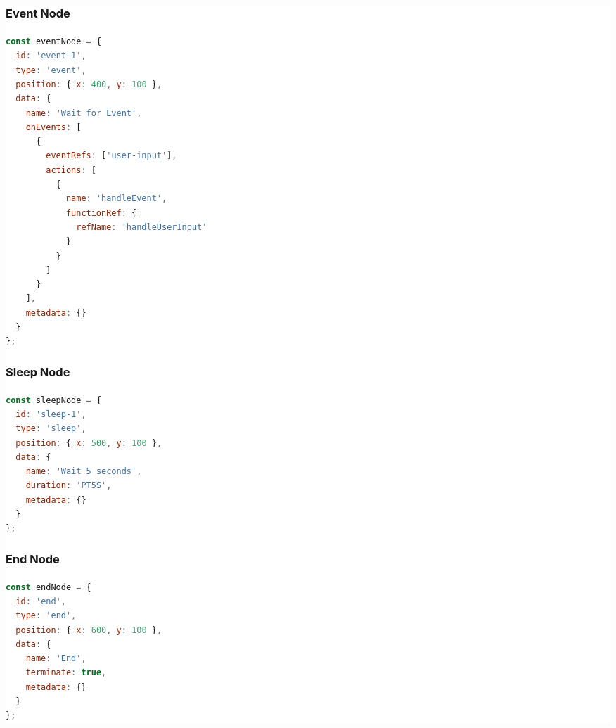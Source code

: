 ### Event Node
```jsx
const eventNode = {
  id: 'event-1',
  type: 'event',
  position: { x: 400, y: 100 },
  data: {
    name: 'Wait for Event',
    onEvents: [
      {
        eventRefs: ['user-input'],
        actions: [
          {
            name: 'handleEvent',
            functionRef: {
              refName: 'handleUserInput'
            }
          }
        ]
      }
    ],
    metadata: {}
  }
};
```

### Sleep Node
```jsx
const sleepNode = {
  id: 'sleep-1',
  type: 'sleep',
  position: { x: 500, y: 100 },
  data: {
    name: 'Wait 5 seconds',
    duration: 'PT5S',
    metadata: {}
  }
};
```

### End Node
```jsx
const endNode = {
  id: 'end',
  type: 'end',
  position: { x: 600, y: 100 },
  data: {
    name: 'End',
    terminate: true,
    metadata: {}
  }
};
```
